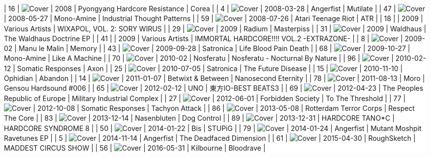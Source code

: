 | 16 | ![Cover](https://i.discogs.com/jzzHvsg4fKJlaZ8xz-DiFG93nQQQ1xwaqKWoATS_ZqI/rs:fit/g:sm/q:40/h:150/w:150/czM6Ly9kaXNjb2dz/LWRhdGFiYXNlLWlt/YWdlcy9SLTE2NTkx/MTEtMTIzNTA4ODI3/NS5qcGVn.jpeg) | 2008 | Pyongyang Hardcore Resistance | Corea |
| 4 | ![Cover](http://coverartarchive.org/release/9f7b9318-ef8e-4087-996a-a8dcb0905062/1558297333-250.jpg) | 2008-03-28 | Angerfist | Mutilate |
| 47 | ![Cover](http://coverartarchive.org/release/8e74ca3b-9f03-43a7-abd2-caf490480204/19190011553-250.jpg) | 2008-05-27 | Mono-Amine | Industrial Thought Patterns |
| 59 | ![Cover](http://coverartarchive.org/release/89b00d57-6282-48bc-ad3e-1921e541d3fe/19365093074-250.jpg) | 2008-07-26 | Atari Teenage Riot | ATR |
| 18 |  | 2009 | Various Artists | WIXAPOL, VOL. 2: SORY WIRUS |
| 29 | ![Cover](http://coverartarchive.org/release/4cd9357a-7de8-43e3-b760-70e66821498a/1433580183-250.jpg) | 2009 | Radium | Masterpiss |
| 31 | ![Cover](https://i.discogs.com/gtATIen0C5LWVt-9Nkk8HYl0PVQ1kFo3-rhCvqvoNDA/rs:fit/g:sm/q:40/h:150/w:150/czM6Ly9kaXNjb2dz/LWRhdGFiYXNlLWlt/YWdlcy9SLTE2NTg3/NTAtMTMxNDUzOTUx/NC5qcGVn.jpeg) | 2009 | Waldhaus | The Waldhaus Doctrine EP |
| 41 |  | 2009 | Various Artists | IMMORTAL HARDCORE!!!! VOL.2 -EXTRAZONE- |
| 8 | ![Cover](https://i.discogs.com/CyQt3kCkc5YsIVUT8NutLzrAjPQvzP8XhmPFYWA4dH4/rs:fit/g:sm/q:40/h:150/w:150/czM6Ly9kaXNjb2dz/LWRhdGFiYXNlLWlt/YWdlcy9SLTgyMDEz/LTE1ODA3NjQyMzYt/ODIyNC5qcGVn.jpeg) | 2009-02 | Manu le Malin | Memory |
| 43 | ![Cover](http://coverartarchive.org/release/ff0ac1b9-b355-4dc5-a4a7-015a0ede5387/36051416311-250.jpg) | 2009-09-28 | Satronica | Life Blood Pain Death |
| 68 | ![Cover](https://i.discogs.com/maTc-wlA0bcaMpbeW_5szLD9x-HwjQPg_12rGaSB_gg/rs:fit/g:sm/q:40/h:150/w:150/czM6Ly9kaXNjb2dz/LWRhdGFiYXNlLWlt/YWdlcy9SLTE5NDY5/NzItMTI1NDI3MjI1/Mi5qcGVn.jpeg) | 2009-10-27 | Mono-Amine | Like A Machine |
| 70 | ![Cover](https://i.discogs.com/ZJMjcIzISApn_63UDOKYW8bKGzKh_gZvoX0iK0Ke4Pc/rs:fit/g:sm/q:40/h:150/w:150/czM6Ly9kaXNjb2dz/LWRhdGFiYXNlLWlt/YWdlcy9SLTIxNzA1/MzEtMTM4OTk4MTg3/OS01MzI1LmpwZWc.jpeg) | 2010-02 | Nosferatu | Nosferatu - Nocturnal By Nature |
| 96 | ![Cover](https://i.discogs.com/Xs376IBZDWoZLcrBYB8dEfwXA4X3RlQcFEivOt56QG0/rs:fit/g:sm/q:40/h:150/w:150/czM6Ly9kaXNjb2dz/LWRhdGFiYXNlLWlt/YWdlcy9SLTg5MzAt/MTE3MTkzNDMyMS5q/cGVn.jpeg) | 2010-02-12 | Somatic Responses | Axon |
| 25 | ![Cover](https://i.discogs.com/0qYtlPd7yPPxkms5Jpg39ob3WMNP21YWzaoJWGMZwVY/rs:fit/g:sm/q:40/h:150/w:150/czM6Ly9kaXNjb2dz/LWRhdGFiYXNlLWlt/YWdlcy9SLTIzNTI0/ODktMTI3OTMyMTM5/Ny5qcGVn.jpeg) | 2010-07-05 | Satronica | The Future Disease |
| 15 | ![Cover](https://i.discogs.com/Lx5SVAavTIvSZn2XRr2j1G58KQDKr-PcoKx-az5LTkY/rs:fit/g:sm/q:40/h:150/w:150/czM6Ly9kaXNjb2dz/LWRhdGFiYXNlLWlt/YWdlcy9SLTI1Mzg2/NzktMTYxNTU4MzI4/OS01NzgyLmpwZWc.jpeg) | 2010-11-10 | Ophidian | Abandon |
| 14 | ![Cover](http://coverartarchive.org/release/f221b457-736b-41fa-be39-69d8f1ce203d/20300186519-250.jpg) | 2011-01-07 | Betwixt &amp; Between | Nanosecond Eternity |
| 78 | ![Cover](https://i.discogs.com/iWnck-eB8KrTzzjBoDRmxBBhcdOMl06tlBCid3_wqgE/rs:fit/g:sm/q:40/h:150/w:150/czM6Ly9kaXNjb2dz/LWRhdGFiYXNlLWlt/YWdlcy9SLTMwNjY0/MzItMTM0NDMzMTEy/OS05ODIwLmpwZWc.jpeg) | 2011-08-13 | Moro | Gensou Hardsound #006 |
| 65 | ![Cover](https://i.discogs.com/fNAp_efkkpyy72J8kS9L44XIEgTIhlgFM16CCGSJZMY/rs:fit/g:sm/q:40/h:150/w:150/czM6Ly9kaXNjb2dz/LWRhdGFiYXNlLWlt/YWdlcy9SLTM5MDE1/MjgtMTM0ODYwNDAz/NS00Mjg5LmpwZWc.jpeg) | 2012-02-12 | UNO | 東方IO-BEST BEATS3 |
| 69 | ![Cover](https://i.discogs.com/5pCNdeQjicGb1543rciRNzp6-4OKB2_7yQFChDf9nX0/rs:fit/g:sm/q:40/h:150/w:150/czM6Ly9kaXNjb2dz/LWRhdGFiYXNlLWlt/YWdlcy9SLTM1NDU5/MzQtMTMzNDcxMDQz/Mi5qcGVn.jpeg) | 2012-04-23 | The Peoples Republic of Europe | Military Industrial Complex |
| 27 | ![Cover](http://coverartarchive.org/release/819667f3-4044-4b3f-86ec-2f39e9bdf3ee/2819167836-250.jpg) | 2012-06-01 | Forbidden Society | To The Threshold |
| 77 | ![Cover](https://i.discogs.com/D5xgGNq5pPJ09r-GgyCHoUKfDRJ9o7R5Kurr90zYN_0/rs:fit/g:sm/q:40/h:150/w:150/czM6Ly9kaXNjb2dz/LWRhdGFiYXNlLWlt/YWdlcy9SLTM4ODU5/MjYtMTM0ODA3NjA0/MS02NDYyLmpwZWc.jpeg) | 2012-10-08 | Somatic Responses | Tachyon Attack |
| 86 | ![Cover](http://coverartarchive.org/release/84804295-9844-4e94-b8e5-e9128398c13c/15836886271-250.jpg) | 2013-05-08 | Rotterdam Terror Corps | Respect The Core |
| 83 | ![Cover](https://i.discogs.com/VJ_dGOfpL12RSuEUkEiu6nOfAr_QfvSkeSZXLtb2_pY/rs:fit/g:sm/q:40/h:150/w:150/czM6Ly9kaXNjb2dz/LWRhdGFiYXNlLWlt/YWdlcy9SLTQyMjE4/MjQtMTM1ODk1OTUz/Ni00MjQwLmpwZWc.jpeg) | 2013-12-14 | Nasenbluten | Dog Control |
| 89 | ![Cover](https://i.discogs.com/Om3RVIvH_z4ZXFai59i2xeplnjjCTK200ilH7aOjoD8/rs:fit/g:sm/q:40/h:150/w:150/czM6Ly9kaXNjb2dz/LWRhdGFiYXNlLWlt/YWdlcy9SLTMyNjM3/MDQ4LTE3MzQ4ODE1/MzctMjAxMi5qcGVn.jpeg) | 2013-12-31 | HARDCORE TANO*C | HARDCORE SYNDROME 8 |
| 50 | ![Cover](http://coverartarchive.org/release/cdb0a856-2e42-4c42-a9c5-14fc92dcebd7/7741126944-250.jpg) | 2014-01-22 | Bis | STUPiG |
| 79 | ![Cover](https://i.discogs.com/LoLfNO_MYj2H4t_tbEZwW1xEBqGWUvE2CkwylBjJC_Q/rs:fit/g:sm/q:40/h:150/w:150/czM6Ly9kaXNjb2dz/LWRhdGFiYXNlLWlt/YWdlcy9SLTUyMTgy/MzMtMTM5MDU3NTI0/NS03Njk4LmpwZWc.jpeg) | 2014-01-24 | Angerfist | Mutant Moshpit Ravetunes EP |
| 5 | ![Cover](https://i.discogs.com/_o_fIdwD75MrUOuMwOPW_FVkfb91f4bpM75_RD1oIKk/rs:fit/g:sm/q:40/h:150/w:150/czM6Ly9kaXNjb2dz/LWRhdGFiYXNlLWlt/YWdlcy9SLTYyOTg1/MTQtMTU3MTMwODc1/NS04MTcxLmpwZWc.jpeg) | 2014-11-14 | Angerfist | The Deadfaced Dimension |
| 61 | ![Cover](https://i.discogs.com/QfVcmKDQZoMlU_lnD6cE1P7MUd05iIFI5Y8zekx0FrE/rs:fit/g:sm/q:40/h:150/w:150/czM6Ly9kaXNjb2dz/LWRhdGFiYXNlLWlt/YWdlcy9SLTY5NjI3/MjQtMTQ2NDkwODgx/Ny05Mjc2LmpwZWc.jpeg) | 2015-04-30 | RoughSketch | MADDEST CIRCUS SHOW |
| 56 | ![Cover](https://i.discogs.com/osibiDD7wA8ExJLjxqINHQP1y4SDwDivUMh_dN9V7EE/rs:fit/g:sm/q:40/h:150/w:150/czM6Ly9kaXNjb2dz/LWRhdGFiYXNlLWlt/YWdlcy9SLTE1OTI1/NjU1LTE2MDAzMTU3/ODctOTc4Ny5qcGVn.jpeg) | 2016-05-31 | Kilbourne | Bloodrave |